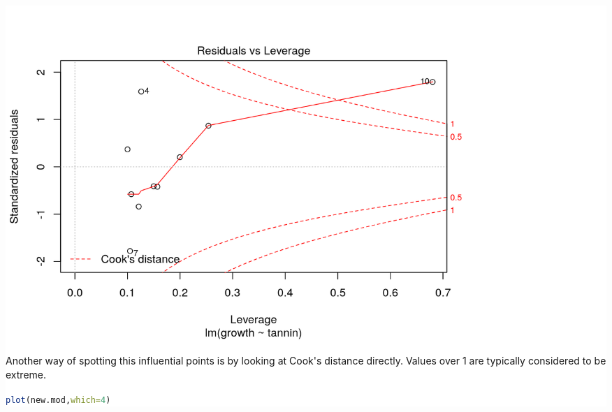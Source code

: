 <img src="003_Regression_reminder_files/figure-html/unnamed-chunk-26-1.png" width="672" />

Another way of spotting this influential points is by looking at Cook's distance directly. Values over 1 are typically considered to be extreme.


```r
plot(new.mod,which=4)
```
